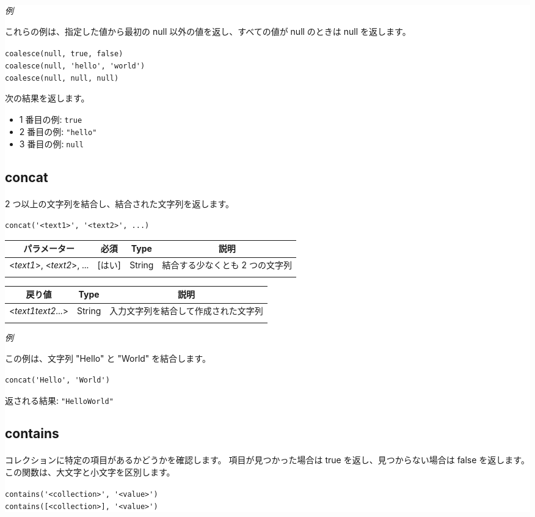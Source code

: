 *例*

これらの例は、指定した値から最初の null 以外の値を返し、すべての値が null のときは null を返します。

```
coalesce(null, true, false)
coalesce(null, 'hello', 'world')
coalesce(null, null, null)
```

次の結果を返します。 

* 1 番目の例: `true` 
* 2 番目の例: `"hello"`
* 3 番目の例: `null`

<a name="concat"></a>

## <a name="concat"></a>concat

2 つ以上の文字列を結合し、結合された文字列を返します。 

```
concat('<text1>', '<text2>', ...)
```

| パラメーター | 必須 | Type | 説明 | 
| --------- | -------- | ---- | ----------- | 
| <*text1*>, <*text2*>, ... | [はい] | String | 結合する少なくとも 2 つの文字列 | 
||||| 

| 戻り値 | Type | 説明 | 
| ------------ | ---- | ----------- | 
| <*text1text2...*> | String | 入力文字列を結合して作成された文字列 | 
|||| 

*例*

この例は、文字列 "Hello" と "World" を結合します。

```
concat('Hello', 'World')
```

返される結果: `"HelloWorld"`

<a name="contains"></a>

## <a name="contains"></a>contains

コレクションに特定の項目があるかどうかを確認します。 項目が見つかった場合は true を返し、見つからない場合は false を返します。 この関数は、大文字と小文字を区別します。

```
contains('<collection>', '<value>')
contains([<collection>], '<value>')
```
